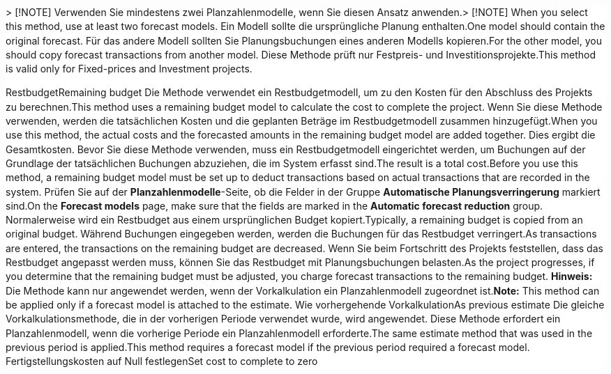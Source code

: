 <span data-ttu-id="e1c4b-335">> [!NOTE] Verwenden Sie mindestens zwei Planzahlenmodelle, wenn Sie diesen Ansatz anwenden.</span><span class="sxs-lookup"><span data-stu-id="e1c4b-335">> [!NOTE] When you select this method, use at least two forecast models.</span></span> <span data-ttu-id="e1c4b-336">Ein Modell sollte die ursprüngliche Planung enthalten.</span><span class="sxs-lookup"><span data-stu-id="e1c4b-336">One model should contain the original forecast.</span></span> <span data-ttu-id="e1c4b-337">Für das andere Modell sollten Sie Planungsbuchungen eines anderen Modells kopieren.</span><span class="sxs-lookup"><span data-stu-id="e1c4b-337">For the other model, you should copy forecast transactions from another model.</span></span> <span data-ttu-id="e1c4b-338">Diese Methode prüft nur Festpreis- und Investitionsprojekte.</span><span class="sxs-lookup"><span data-stu-id="e1c4b-338">This method is valid only for Fixed-prices and Investment projects.</span></span></td>
> </tr>
<tr class="odd">
<td><span data-ttu-id="e1c4b-339">Restbudget</span><span class="sxs-lookup"><span data-stu-id="e1c4b-339">Remaining budget</span></span></td>
<td><span data-ttu-id="e1c4b-340">Die Methode verwendet ein Restbudgetmodell, um zu den Kosten für den Abschluss des Projekts zu berechnen.</span><span class="sxs-lookup"><span data-stu-id="e1c4b-340">This method uses a remaining budget model to calculate the cost to complete the project.</span></span> <span data-ttu-id="e1c4b-341">Wenn Sie diese Methode verwenden, werden die tatsächlichen Kosten und die geplanten Beträge im Restbudgetmodell zusammen hinzugefügt.</span><span class="sxs-lookup"><span data-stu-id="e1c4b-341">When you use this method, the actual costs and the forecasted amounts in the remaining budget model are added together.</span></span> <span data-ttu-id="e1c4b-342">Dies ergibt die Gesamtkosten. Bevor Sie diese Methode verwenden, muss ein Restbudgetmodell eingerichtet werden, um Buchungen auf der Grundlage der tatsächlichen Buchungen abzuziehen, die im System erfasst sind.</span><span class="sxs-lookup"><span data-stu-id="e1c4b-342">The result is a total cost.Before you use this method, a remaining budget model must be set up to deduct transactions based on actual transactions that are recorded in the system.</span></span> <span data-ttu-id="e1c4b-343">Prüfen Sie auf der <strong>Planzahlenmodelle</strong>-Seite, ob die Felder in der Gruppe <strong>Automatische Planungsverringerung</strong> markiert sind.</span><span class="sxs-lookup"><span data-stu-id="e1c4b-343">On the <strong>Forecast models</strong> page, make sure that the fields are marked in the <strong>Automatic forecast reduction</strong> group.</span></span> <span data-ttu-id="e1c4b-344">Normalerweise wird ein Restbudget aus einem ursprünglichen Budget kopiert.</span><span class="sxs-lookup"><span data-stu-id="e1c4b-344">Typically, a remaining budget is copied from an original budget.</span></span> <span data-ttu-id="e1c4b-345">Während Buchungen eingegeben werden, werden die Buchungen für das Restbudget verringert.</span><span class="sxs-lookup"><span data-stu-id="e1c4b-345">As transactions are entered, the transactions on the remaining budget are decreased.</span></span> <span data-ttu-id="e1c4b-346">Wenn Sie beim Fortschritt des Projekts feststellen, dass das Restbudget angepasst werden muss, können Sie das Restbudget mit Planungsbuchungen belasten.</span><span class="sxs-lookup"><span data-stu-id="e1c4b-346">As the project progresses, if you determine that the remaining budget must be adjusted, you charge forecast transactions to the remaining budget.</span></span> <span data-ttu-id="e1c4b-347"><strong>Hinweis:</strong> Die Methode kann nur angewendet werden, wenn der Vorkalkulation ein Planzahlenmodell zugeordnet ist.</span><span class="sxs-lookup"><span data-stu-id="e1c4b-347"><strong>Note:</strong> This method can be applied only if a forecast model is attached to the estimate.</span></span></td>
</tr>
<tr class="even">
<td><span data-ttu-id="e1c4b-348">Wie vorhergehende Vorkalkulation</span><span class="sxs-lookup"><span data-stu-id="e1c4b-348">As previous estimate</span></span></td>
<td><span data-ttu-id="e1c4b-349">Die gleiche Vorkalkulationsmethode, die in der vorherigen Periode verwendet wurde, wird angewendet. Diese Methode erfordert ein Planzahlenmodell, wenn die vorherige Periode ein Planzahlenmodell erforderte.</span><span class="sxs-lookup"><span data-stu-id="e1c4b-349">The same estimate method that was used in the previous period is applied.This method requires a forecast model if the previous period required a forecast model.</span></span></td>
</tr>
<tr class="odd">
<td><span data-ttu-id="e1c4b-350">Fertigstellungskosten auf Null festlegen</span><span class="sxs-lookup"><span data-stu-id="e1c4b-350">Set cost to complete to zero</span></span></td>